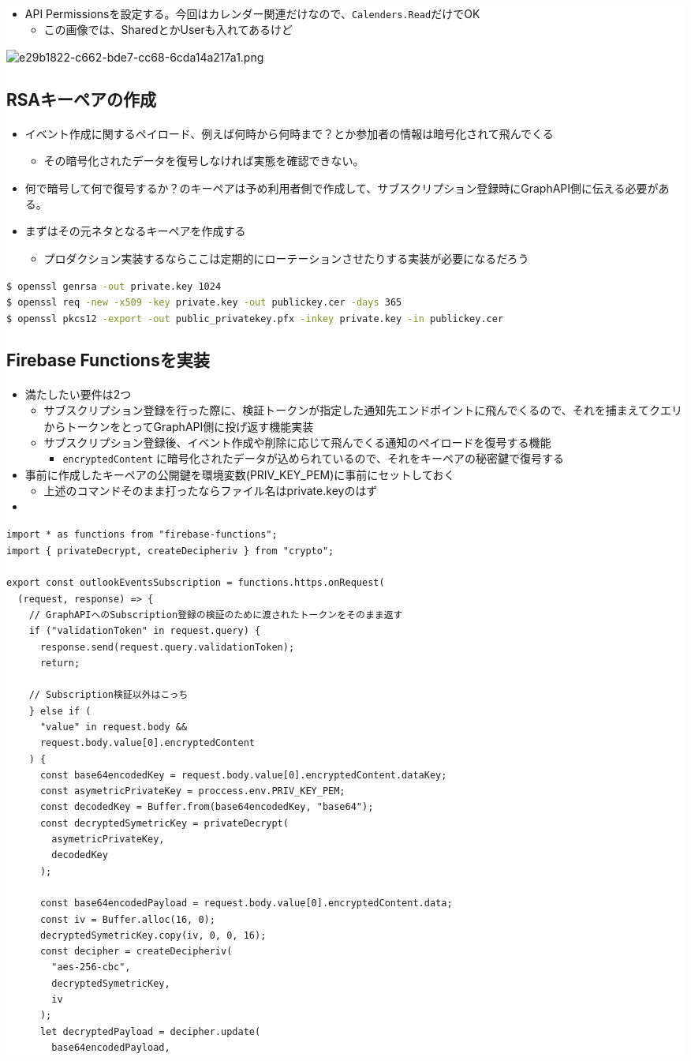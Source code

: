 
- API Permissionsを設定する。今回はカレンダー関連だけなので、`Calenders.Read`だけでOK
    - この画像では、SharedとかUserも入れてあるけど

![e29b1822-c662-bde7-cc68-6cda14a217a1.png](https://qiita-image-store.s3.ap-northeast-1.amazonaws.com/0/80163/76df58c0-26dd-572c-3b21-1f9283442010.png)

## RSAキーペアの作成

* イベント作成に関するペイロード、例えば何時から何時まで？とか参加者の情報は暗号化されて飛んでくる
    * その暗号化されたデータを復号しなければ実態を確認できない。
* 何で暗号して何で復号するか？のキーペアは予め利用者側で作成して、サブスクリプション登録時にGraphAPI側に伝える必要がある。

* まずはその元ネタとなるキーペアを作成する
    * プロダクション実装するならここは定期的にローテーションさせたりする実装が必要になるだろう

```bash
$ openssl genrsa -out private.key 1024
$ openssl req -new -x509 -key private.key -out publickey.cer -days 365
$ openssl pkcs12 -export -out public_privatekey.pfx -inkey private.key -in publickey.cer
```

## Firebase Functionsを実装

- 満たしたい要件は2つ
    - サブスクリプション登録を行った際に、検証トークンが指定した通知先エンドポイントに飛んでくるので、それを捕まえてクエリからトークンをとってGraphAPI側に投げ返す機能実装
    - サブスクリプション登録後、イベント作成や削除に応じて飛んでくる通知のペイロードを復号する機能
        - `encryptedContent` に暗号化されたデータが込められているので、それをキーペアの秘密鍵で復号する
- 事前に作成したキーペアの公開鍵を環境変数(PRIV_KEY_PEM)に事前にセットしておく
    - 上述のコマンドそのまま打ったならファイル名はprivate.keyのはず
- 

```tsx
import * as functions from "firebase-functions";
import { privateDecrypt, createDecipheriv } from "crypto";

export const outlookEventsSubscription = functions.https.onRequest(
  (request, response) => {
    // GraphAPIへのSubscription登録の検証のために渡されたトークンをそのまま返す
    if ("validationToken" in request.query) {
      response.send(request.query.validationToken);
      return;

    // Subscription検証以外はこっち
    } else if (
      "value" in request.body &&
      request.body.value[0].encryptedContent
    ) {
      const base64encodedKey = request.body.value[0].encryptedContent.dataKey;
      const asymetricPrivateKey = proccess.env.PRIV_KEY_PEM;
      const decodedKey = Buffer.from(base64encodedKey, "base64");
      const decryptedSymetricKey = privateDecrypt(
        asymetricPrivateKey,
        decodedKey
      );

      const base64encodedPayload = request.body.value[0].encryptedContent.data;
      const iv = Buffer.alloc(16, 0);
      decryptedSymetricKey.copy(iv, 0, 0, 16);
      const decipher = createDecipheriv(
        "aes-256-cbc",
        decryptedSymetricKey,
        iv
      );
      let decryptedPayload = decipher.update(
        base64encodedPayload,
```